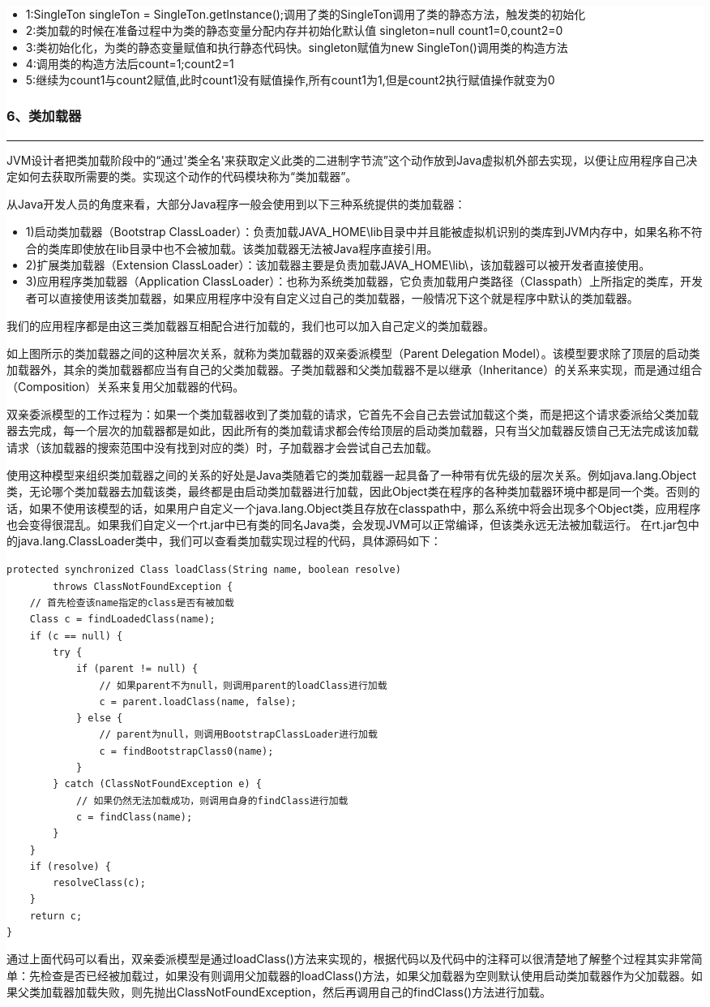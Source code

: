 - 1:SingleTon singleTon = SingleTon.getInstance();调用了类的SingleTon调用了类的静态方法，触发类的初始化
- 2:类加载的时候在准备过程中为类的静态变量分配内存并初始化默认值 singleton=null count1=0,count2=0
- 3:类初始化化，为类的静态变量赋值和执行静态代码快。singleton赋值为new SingleTon()调用类的构造方法
- 4:调用类的构造方法后count=1;count2=1
- 5:继续为count1与count2赋值,此时count1没有赋值操作,所有count1为1,但是count2执行赋值操作就变为0

### 6、类加载器
---
JVM设计者把类加载阶段中的“通过'类全名'来获取定义此类的二进制字节流”这个动作放到Java虚拟机外部去实现，以便让应用程序自己决定如何去获取所需要的类。实现这个动作的代码模块称为“类加载器”。
 
从Java开发人员的角度来看，大部分Java程序一般会使用到以下三种系统提供的类加载器：
- 1)启动类加载器（Bootstrap ClassLoader）：负责加载JAVA_HOME\lib目录中并且能被虚拟机识别的类库到JVM内存中，如果名称不符合的类库即使放在lib目录中也不会被加载。该类加载器无法被Java程序直接引用。
- 2)扩展类加载器（Extension ClassLoader）：该加载器主要是负责加载JAVA_HOME\lib\，该加载器可以被开发者直接使用。
- 3)应用程序类加载器（Application ClassLoader）：也称为系统类加载器，它负责加载用户类路径（Classpath）上所指定的类库，开发者可以直接使用该类加载器，如果应用程序中没有自定义过自己的类加载器，一般情况下这个就是程序中默认的类加载器。

我们的应用程序都是由这三类加载器互相配合进行加载的，我们也可以加入自己定义的类加载器。

如上图所示的类加载器之间的这种层次关系，就称为类加载器的双亲委派模型（Parent Delegation Model）。该模型要求除了顶层的启动类加载器外，其余的类加载器都应当有自己的父类加载器。子类加载器和父类加载器不是以继承（Inheritance）的关系来实现，而是通过组合（Composition）关系来复用父加载器的代码。

双亲委派模型的工作过程为：如果一个类加载器收到了类加载的请求，它首先不会自己去尝试加载这个类，而是把这个请求委派给父类加载器去完成，每一个层次的加载器都是如此，因此所有的类加载请求都会传给顶层的启动类加载器，只有当父加载器反馈自己无法完成该加载请求（该加载器的搜索范围中没有找到对应的类）时，子加载器才会尝试自己去加载。

使用这种模型来组织类加载器之间的关系的好处是Java类随着它的类加载器一起具备了一种带有优先级的层次关系。例如java.lang.Object类，无论哪个类加载器去加载该类，最终都是由启动类加载器进行加载，因此Object类在程序的各种类加载器环境中都是同一个类。否则的话，如果不使用该模型的话，如果用户自定义一个java.lang.Object类且存放在classpath中，那么系统中将会出现多个Object类，应用程序也会变得很混乱。如果我们自定义一个rt.jar中已有类的同名Java类，会发现JVM可以正常编译，但该类永远无法被加载运行。
在rt.jar包中的java.lang.ClassLoader类中，我们可以查看类加载实现过程的代码，具体源码如下：
```
protected synchronized Class loadClass(String name, boolean resolve)  
        throws ClassNotFoundException {  
    // 首先检查该name指定的class是否有被加载  
    Class c = findLoadedClass(name);  
    if (c == null) {  
        try {  
            if (parent != null) {  
                // 如果parent不为null，则调用parent的loadClass进行加载  
                c = parent.loadClass(name, false);  
            } else {  
                // parent为null，则调用BootstrapClassLoader进行加载  
                c = findBootstrapClass0(name);  
            }
        } catch (ClassNotFoundException e) {  
            // 如果仍然无法加载成功，则调用自身的findClass进行加载  
            c = findClass(name);  
        }  
    }  
    if (resolve) {  
        resolveClass(c);  
    }  
    return c;  
}  
```
通过上面代码可以看出，双亲委派模型是通过loadClass()方法来实现的，根据代码以及代码中的注释可以很清楚地了解整个过程其实非常简单：先检查是否已经被加载过，如果没有则调用父加载器的loadClass()方法，如果父加载器为空则默认使用启动类加载器作为父加载器。如果父类加载器加载失败，则先抛出ClassNotFoundException，然后再调用自己的findClass()方法进行加载。
 